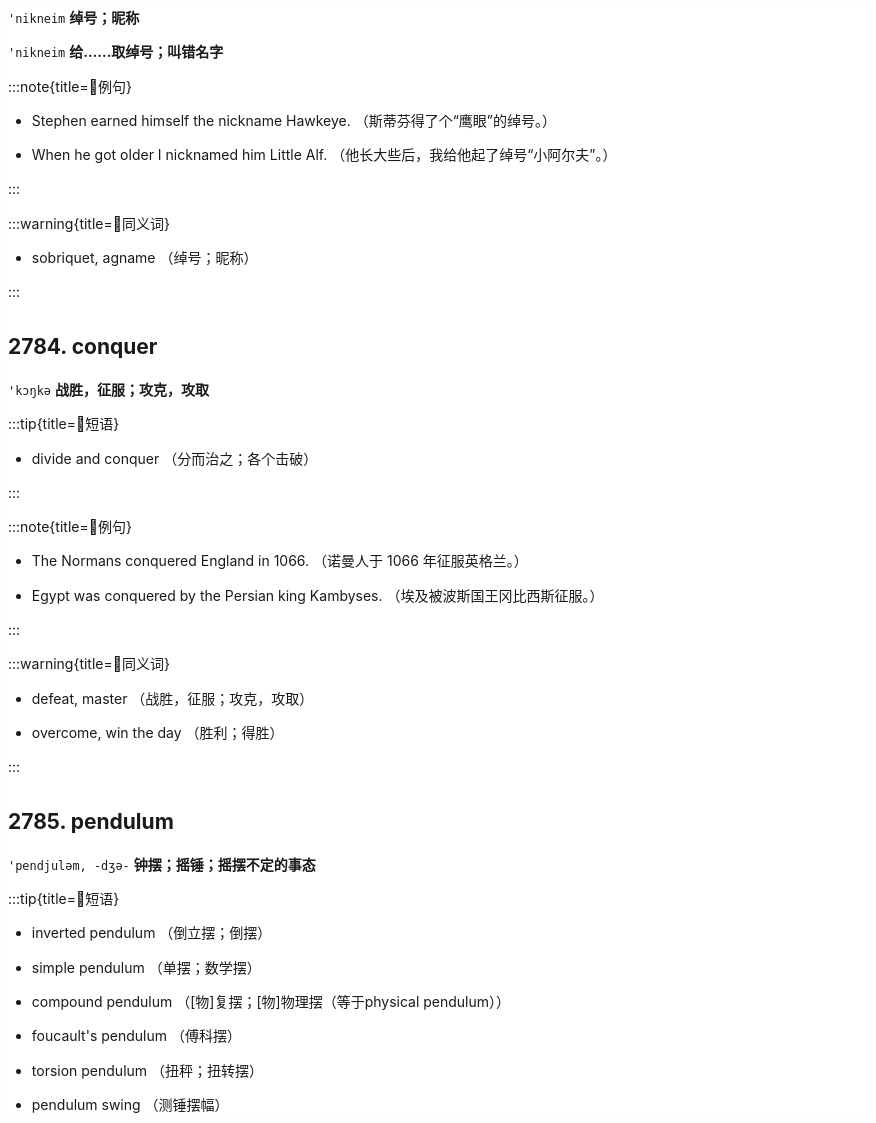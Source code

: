 `'nikneim`  **绰号；昵称**

`'nikneim`  **给……取绰号；叫错名字**

:::note{title=🎤例句}

- Stephen earned himself the nickname Hawkeye. （斯蒂芬得了个“鹰眼”的绰号。）

- When he got older I nicknamed him Little Alf. （他长大些后，我给他起了绰号“小阿尔夫”。）

:::

:::warning{title=🤔同义词}

- sobriquet, agname （绰号；昵称）

:::


## 2784. conquer

`'kɔŋkə`  **战胜，征服；攻克，攻取**

:::tip{title=🤩短语}

- divide and conquer （分而治之；各个击破）

:::

:::note{title=🎤例句}

- The Normans conquered England in 1066. （诺曼人于 1066 年征服英格兰。）

- Egypt was conquered by the Persian king Kambyses. （埃及被波斯国王冈比西斯征服。）

:::

:::warning{title=🤔同义词}

- defeat, master （战胜，征服；攻克，攻取）

- overcome, win the day （胜利；得胜）

:::


## 2785. pendulum

`'pendjuləm, -dʒə-`  **钟摆；摇锤；摇摆不定的事态**

:::tip{title=🤩短语}

- inverted pendulum （倒立摆；倒摆）

- simple pendulum （单摆；数学摆）

- compound pendulum （[物]复摆；[物]物理摆（等于physical pendulum））

- foucault's pendulum （傅科摆）

- torsion pendulum （扭秤；扭转摆）

- pendulum swing （测锤摆幅）
